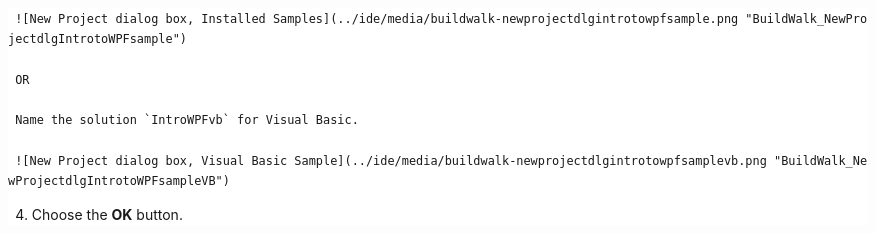      ![New Project dialog box, Installed Samples](../ide/media/buildwalk-newprojectdlgintrotowpfsample.png "BuildWalk_NewProjectdlgIntrotoWPFsample")  
  
     OR  
  
     Name the solution `IntroWPFvb` for Visual Basic.  
  
     ![New Project dialog box, Visual Basic Sample](../ide/media/buildwalk-newprojectdlgintrotowpfsamplevb.png "BuildWalk_NewProjectdlgIntrotoWPFsampleVB")  
  
4. Choose the **OK** button.  
  